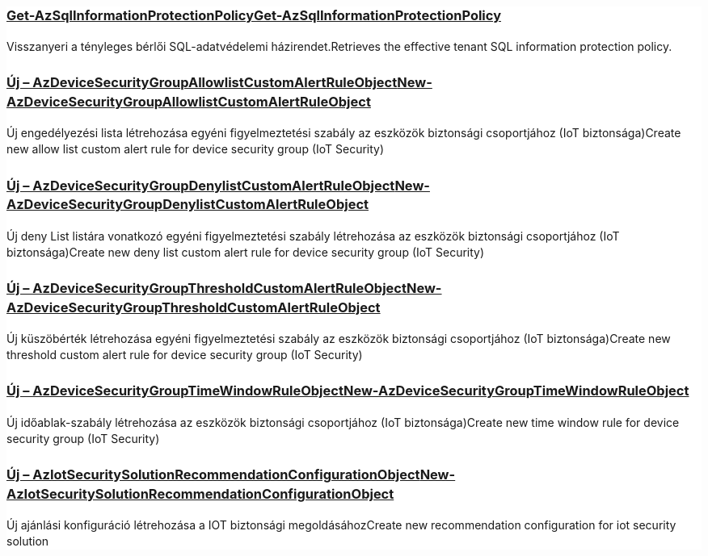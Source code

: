 ### [<span data-ttu-id="e1d5f-151">Get-AzSqlInformationProtectionPolicy</span><span class="sxs-lookup"><span data-stu-id="e1d5f-151">Get-AzSqlInformationProtectionPolicy</span></span>](Get-AzSqlInformationProtectionPolicy.md)
<span data-ttu-id="e1d5f-152">Visszanyeri a tényleges bérlői SQL-adatvédelemi házirendet.</span><span class="sxs-lookup"><span data-stu-id="e1d5f-152">Retrieves the effective tenant SQL information protection policy.</span></span>

### [<span data-ttu-id="e1d5f-153">Új – AzDeviceSecurityGroupAllowlistCustomAlertRuleObject</span><span class="sxs-lookup"><span data-stu-id="e1d5f-153">New-AzDeviceSecurityGroupAllowlistCustomAlertRuleObject</span></span>](New-AzDeviceSecurityGroupAllowlistCustomAlertRuleObject.md)
<span data-ttu-id="e1d5f-154">Új engedélyezési lista létrehozása egyéni figyelmeztetési szabály az eszközök biztonsági csoportjához (IoT biztonsága)</span><span class="sxs-lookup"><span data-stu-id="e1d5f-154">Create new allow list custom alert rule for device security group (IoT Security)</span></span>

### [<span data-ttu-id="e1d5f-155">Új – AzDeviceSecurityGroupDenylistCustomAlertRuleObject</span><span class="sxs-lookup"><span data-stu-id="e1d5f-155">New-AzDeviceSecurityGroupDenylistCustomAlertRuleObject</span></span>](New-AzDeviceSecurityGroupDenylistCustomAlertRuleObject.md)
<span data-ttu-id="e1d5f-156">Új deny List listára vonatkozó egyéni figyelmeztetési szabály létrehozása az eszközök biztonsági csoportjához (IoT biztonsága)</span><span class="sxs-lookup"><span data-stu-id="e1d5f-156">Create new deny list custom alert rule for device security group (IoT Security)</span></span>

### [<span data-ttu-id="e1d5f-157">Új – AzDeviceSecurityGroupThresholdCustomAlertRuleObject</span><span class="sxs-lookup"><span data-stu-id="e1d5f-157">New-AzDeviceSecurityGroupThresholdCustomAlertRuleObject</span></span>](New-AzDeviceSecurityGroupThresholdCustomAlertRuleObject.md)
<span data-ttu-id="e1d5f-158">Új küszöbérték létrehozása egyéni figyelmeztetési szabály az eszközök biztonsági csoportjához (IoT biztonsága)</span><span class="sxs-lookup"><span data-stu-id="e1d5f-158">Create new threshold custom alert rule for device security group (IoT Security)</span></span>

### [<span data-ttu-id="e1d5f-159">Új – AzDeviceSecurityGroupTimeWindowRuleObject</span><span class="sxs-lookup"><span data-stu-id="e1d5f-159">New-AzDeviceSecurityGroupTimeWindowRuleObject</span></span>](New-AzDeviceSecurityGroupTimeWindowRuleObject.md)
<span data-ttu-id="e1d5f-160">Új időablak-szabály létrehozása az eszközök biztonsági csoportjához (IoT biztonsága)</span><span class="sxs-lookup"><span data-stu-id="e1d5f-160">Create new time window rule for device security group (IoT Security)</span></span>

### [<span data-ttu-id="e1d5f-161">Új – AzIotSecuritySolutionRecommendationConfigurationObject</span><span class="sxs-lookup"><span data-stu-id="e1d5f-161">New-AzIotSecuritySolutionRecommendationConfigurationObject</span></span>](New-AzIotSecuritySolutionRecommendationConfigurationObject.md)
<span data-ttu-id="e1d5f-162">Új ajánlási konfiguráció létrehozása a IOT biztonsági megoldásához</span><span class="sxs-lookup"><span data-stu-id="e1d5f-162">Create new recommendation configuration for iot security solution</span></span>
